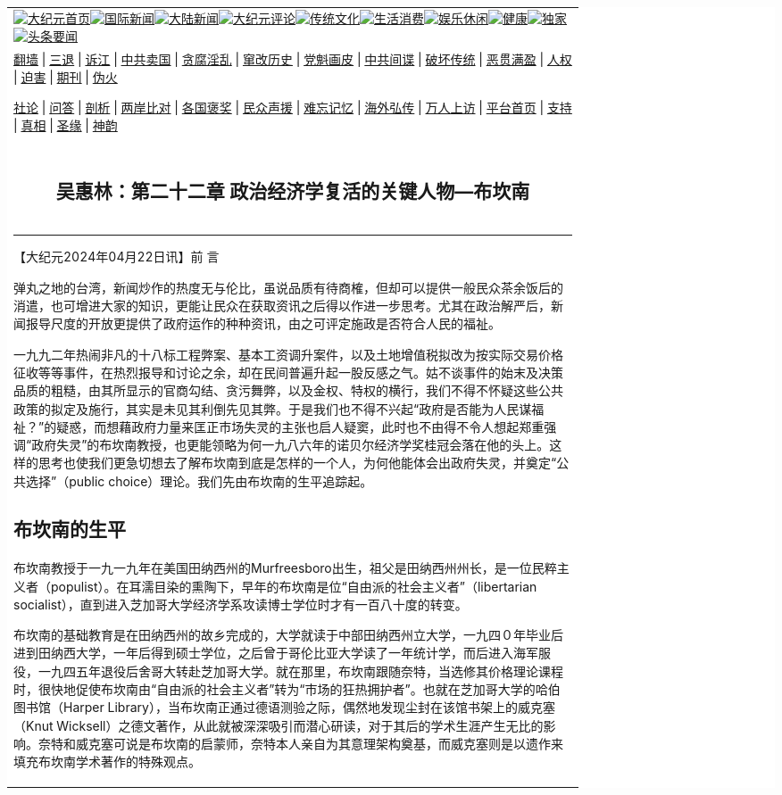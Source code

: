 <a name="1" id="1" target="_blank"></a><span id="1"></span>
<table align=center border="0"><tr><td colspan="2" VALIGN=TOP><a href="https://github.com/1992513/djy/blob/master/gb/nf1351518.md#1"><img src="https://raw.githubusercontent.com/1992513/www/master/t/djy/1.jpg" title="大纪元首页" alt="大纪元首页"></a><a href="https://github.com/1992513/djy/blob/master/gb/n24hr.md#1"><img src="https://raw.githubusercontent.com/1992513/www/master/t/djy/3.jpg" title="国际新闻" alt="国际新闻"></a><a href="https://github.com/1992513/djy/blob/master/gb/nsc413.md#1"><img src="https://raw.githubusercontent.com/1992513/www/master/t/djy/4.jpg" title="大陆新闻" alt="大陆新闻"></a><a href="https://github.com/1992513/djy/blob/master/gb/news392.md#1"><img src="https://raw.githubusercontent.com/1992513/www/master/t/djy/5.jpg" title="大纪元评论" alt="大纪元评论"></a><a href="https://github.com/1992513/djy/blob/master/gb/news2007.md#1"><img src="https://raw.githubusercontent.com/1992513/www/master/t/djy/6.jpg" title="传统文化" alt="传统文化"></a><a href="https://github.com/1992513/djy/blob/master/gb/news2008.md#1"><img src="https://raw.githubusercontent.com/1992513/www/master/t/djy/7.jpg" title="生活消费" alt="生活消费"></a><a href="https://github.com/1992513/djy/blob/master/gb/ncyule.md#1"><img src="https://raw.githubusercontent.com/1992513/www/master/t/djy/8.jpg" title="娱乐休闲" alt="娱乐休闲"></a><a href="https://github.com/1992513/djy/blob/master/gb/nsc1002.md#1"><img src="https://raw.githubusercontent.com/1992513/www/master/t/djy/9.jpg" title="健康" alt="健康"></a><a href="https://github.com/1992513/djy/blob/master/gb/nf6092.md#1"><img src="https://raw.githubusercontent.com/1992513/www/master/t/djy/10a.jpg" title="独家" alt="独家"></a><a href="https://github.com/1992513/djy/blob/master/gb/nf4514.md#1"><img src="https://raw.githubusercontent.com/1992513/www/master/t/djy/12a.jpg" title="头条要闻" alt="头条要闻"></a></td></tr>
<tr><td colspan="2" VALIGN=TOP><a target="_blank" href="https://github.com/1992513/www/blob/master/README.md?zsrh#1">翻墙</a> | <a target="_blank" href="https://github.com/1992513/djy/blob/master/gb/nf5657.md#1">三退</a> | <a target="_blank" href="https://github.com/1992513/djy/blob/master/gb/nf6124.md#1">诉江</a> | <a target="_blank" href="https://github.com/1992513/djy/blob/master/gb/nf1176117.md#1">中共卖国</a> | <a target="_blank" href="https://github.com/1992513/djy/blob/master/gb/nf5773.md#1">贪腐淫乱</a> | <a target="_blank" href="https://github.com/1992513/djy/blob/master/gb/nf1176115.md#1">窜改历史</a> | <a target="_blank" href="https://github.com/1992513/djy/blob/master/gb/nf1176107.md#1">党魁画皮</a> | <a target="_blank" href="https://github.com/1992513/djy/blob/master/gb/nf1320400.md#1">中共间谍</a> | <a target="_blank" href="https://github.com/1992513/djy/blob/master/gb/nf1176114.md#1">破坏传统</a> | <a target="_blank" href="https://github.com/1992513/ntdtv/blob/master/gb/prog447_1.md#1">恶贯满盈</a> | <a target="_blank" href="https://github.com/1992513/djy/blob/master/gb/ncid278.md#1">人权</a> | <a target="_blank" href="https://github.com/1992513/djy/blob/master/gb/nf1176111.md#1">迫害</a> | <a target="_blank" href="https://gitlab.com/szzdlab/mh-qikan/blob/master/README.md#1">期刊</a> | <a target="_blank" href="https://github.com/1992513/djy/blob/master/gb/nf5562.md#1">伪火</a></p><p><a target="_blank" href="https://github.com/1992513/djy/blob/master/gb/9p.md#1">社论</a> | <a target="_blank" href="https://github.com/1992513/djy/blob/master/gb/nf4378.md#1">问答</a> | <a target="_blank" href="https://github.com/1992513/djy/blob/master/gb/nf5792.md#1">剖析</a> | <a target="_blank" href="https://github.com/1992513/djy/blob/master/gb/nf5735.md#1">两岸比对</a> | <a target="_blank" href="https://github.com/1992513/djy/blob/master/gb/nf6119.md#1">各国褒奖</a> | <a target="_blank" href="https://github.com/1992513/djy/blob/master/gb/nf6120.md#1">民众声援</a> | <a target="_blank" href="https://github.com/1992513/djy/blob/master/gb/nf1188594.md#1">难忘记忆</a> | <a target="_blank" href="https://github.com/1992513/djy/blob/master/gb/nf3180.md#1">海外弘传</a> | <a target="_blank" href="https://github.com/1992513/djy/blob/master/gb/nf5410.md#1">万人上访</a> | <a target="_blank" href="https://github.com/1992513/www/blob/master/README.md?zsrh#1">平台首页</a> | <a target="_blank" href="https://github.com/1992513/djy/blob/master/gb/nf4386.md#1">支持</a> | <a target="_blank" href="https://github.com/1992513/djy/blob/master/gb/nf4389.md#1">真相</a> | <a target="_blank" href="https://github.com/1992513/djy/blob/master/gb/nf5790.md#1">圣缘</a> | <a target="_blank" href="https://github.com/1992513/djy/blob/master/gb/nf4786.md#1">神韵</a></td></tr>
<tr><td VALIGN=TOP width="626"><h2 align=center>吴惠林：第二十二章 政治经济学复活的关键人物—布坎南</h2>
<h6></h6>
<hr>
	<p>【大纪元2024年04月22日讯】前 言</p>
<p>弹丸之地的台湾，新闻炒作的热度无与伦比，虽说品质有待商榷，但却可以提供一般民众茶余饭后的消遣，也可增进大家的知识，更能让民众在获取资讯之后得以作进一步思考。尤其在政治解严后，新闻报导尺度的开放更提供了政府运作的种种资讯，由之可评定施政是否符合人民的福祉。</p>
<p>一九九二年热闹非凡的十八标工程弊案、基本工资调升案件，以及土地增值税拟改为按实际交易价格征收等等事件，在热烈报导和讨论之余，却在民间普遍升起一股反感之气。姑不谈事件的始末及决策品质的粗糙，由其所显示的官商勾结、贪污舞弊，以及金权、特权的横行，我们不得不怀疑这些公共政策的拟定及施行，其实是未见其利倒先见其弊。于是我们也不得不兴起“政府是否能为人民谋福祉？”的疑惑，而想藉政府力量来匡正市场失灵的主张也启人疑窦，此时也不由得不令人想起郑重强调“政府失灵”的布坎南教授，也更能领略为何一九八六年的诺贝尔经济学奖桂冠会落在他的头上。这样的思考也使我们更急切想去了解布坎南到底是怎样的一个人，为何他能体会出政府失灵，并奠定“公共选择”（public choice）理论。我们先由布坎南的生平追踪起。</p>
<h2>布坎南的生平</h2>
<p>布坎南教授于一九一九年在美国田纳西州的Murfreesboro出生，祖父是田纳西州州长，是一位民粹主义者（populist）。在耳濡目染的熏陶下，早年的布坎南是位“自由派的社会主义者”（libertarian socialist），直到进入芝加哥大学经济学系攻读博士学位时才有一百八十度的转变。</p>
<p>布坎南的基础教育是在田纳西州的故乡完成的，大学就读于中部田纳西州立大学，一九四０年毕业后进到田纳西大学，一年后得到硕士学位，之后曾于哥伦比亚大学读了一年统计学，而后进入海军服役，一九四五年退役后舍哥大转赴芝加哥大学。就在那里，布坎南跟随奈特，当选修其价格理论课程时，很快地促使布坎南由“自由派的社会主义者”转为“市场的狂热拥护者”。也就在芝加哥大学的哈伯图书馆（Harper Library），当布坎南正通过德语测验之际，偶然地发现尘封在该馆书架上的威克塞（Knut Wicksell）之德文著作，从此就被深深吸引而潜心研读，对于其后的学术生涯产生无比的影响。奈特和威克塞可说是布坎南的启蒙师，奈特本人亲自为其意理架构奠基，而威克塞则是以遗作来填充布坎南学术著作的特殊观点。</p>